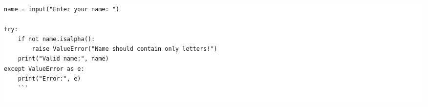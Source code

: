 ```
name = input("Enter your name: ")

try:
    if not name.isalpha():
        raise ValueError("Name should contain only letters!")
    print("Valid name:", name)
except ValueError as e:
    print("Error:", e)
    ```

